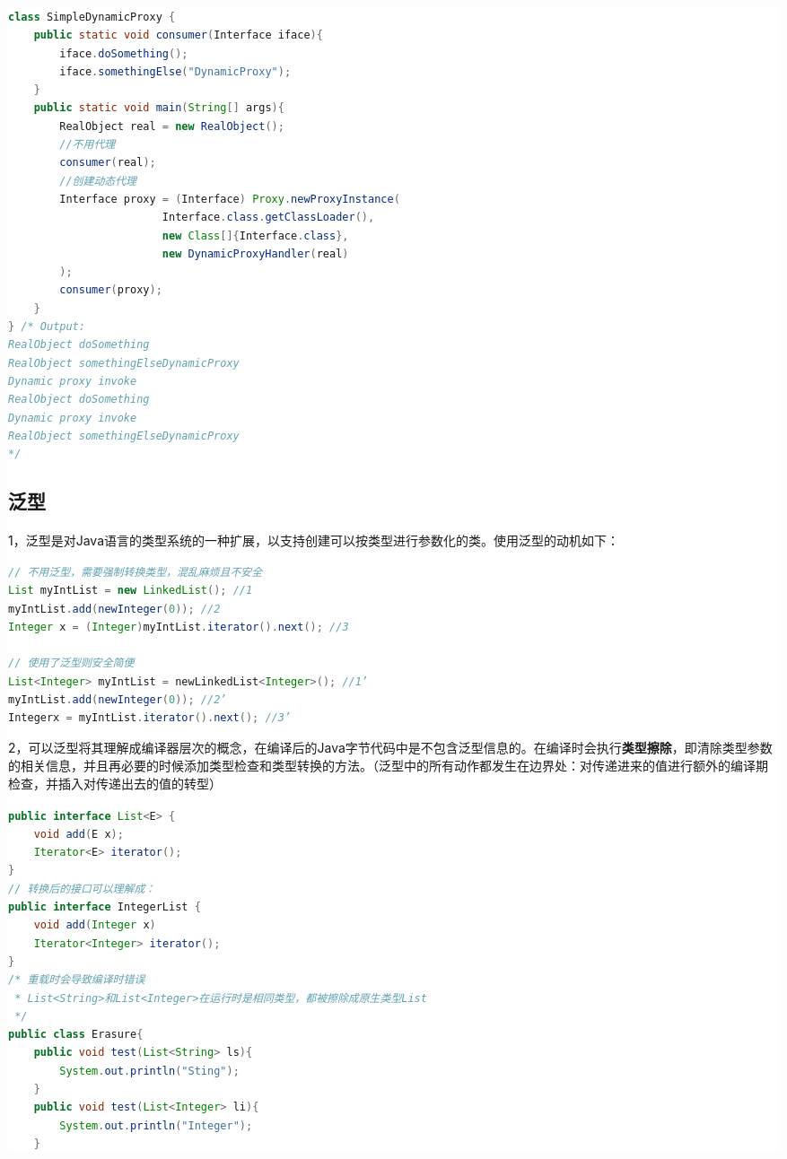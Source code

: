 ```java
class SimpleDynamicProxy {
	public static void consumer(Interface iface){
		iface.doSomething();
		iface.somethingElse("DynamicProxy");
	}
	public static void main(String[] args){
		RealObject real = new RealObject();
		//不用代理
		consumer(real);
		//创建动态代理
		Interface proxy = (Interface) Proxy.newProxyInstance(
						Interface.class.getClassLoader(),
						new Class[]{Interface.class},
						new DynamicProxyHandler(real)
		);
		consumer(proxy);
	}
} /* Output:
RealObject doSomething
RealObject somethingElseDynamicProxy
Dynamic proxy invoke
RealObject doSomething
Dynamic proxy invoke
RealObject somethingElseDynamicProxy
*/
```

<h2 id="geri">泛型</h2>

1，泛型是对Java语言的类型系统的一种扩展，以支持创建可以按类型进行参数化的类。使用泛型的动机如下：

```java
// 不用泛型，需要强制转换类型，混乱麻烦且不安全
List myIntList = new LinkedList(); //1
myIntList.add(newInteger(0)); //2
Integer x = (Integer)myIntList.iterator().next(); //3

// 使用了泛型则安全简便
List<Integer> myIntList = newLinkedList<Integer>(); //1’
myIntList.add(newInteger(0)); //2’
Integerx = myIntList.iterator().next(); //3’
```

2，可以泛型将其理解成编译器层次的概念，在编译后的Java字节代码中是不包含泛型信息的。在编译时会执行**类型擦除**，即清除类型参数的相关信息，并且再必要的时候添加类型检查和类型转换的方法。（泛型中的所有动作都发生在边界处：对传递进来的值进行额外的编译期检查，并插入对传递出去的值的转型）

```java
public interface List<E> {
	void add(E x);
	Iterator<E> iterator();
}
// 转换后的接口可以理解成：
public interface IntegerList {
	void add(Integer x)
	Iterator<Integer> iterator();
}
/* 重载时会导致编译时错误
 * List<String>和List<Integer>在运行时是相同类型，都被擦除成原生类型List
 */
public class Erasure{
    public void test(List<String> ls){
        System.out.println("Sting");
    }
    public void test(List<Integer> li){
        System.out.println("Integer");
    }
```